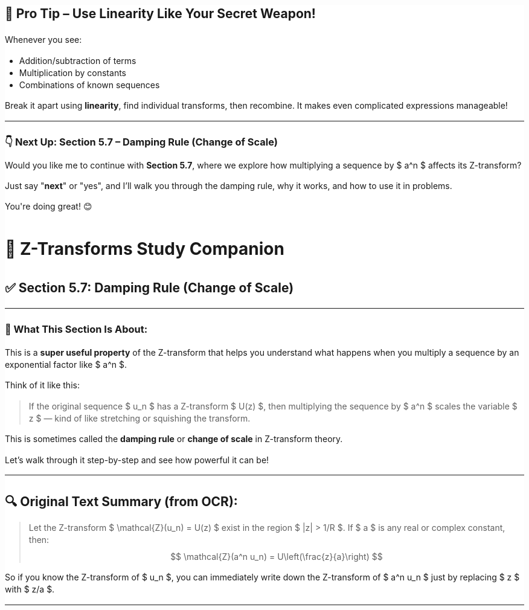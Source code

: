 
## 🧠 Pro Tip – Use Linearity Like Your Secret Weapon!

Whenever you see:
- Addition/subtraction of terms
- Multiplication by constants
- Combinations of known sequences

Break it apart using **linearity**, find individual transforms, then recombine. It makes even complicated expressions manageable!

---

### 👇 Next Up: Section 5.7 – Damping Rule (Change of Scale)

Would you like me to continue with **Section 5.7**, where we explore how multiplying a sequence by $ a^n $ affects its Z-transform?

Just say "**next**" or "yes", and I’ll walk you through the damping rule, why it works, and how to use it in problems.

You're doing great! 😊



# 📘 Z-Transforms Study Companion  
## ✅ Section 5.7: Damping Rule (Change of Scale)  

---

### 🧠 What This Section Is About:

This is a **super useful property** of the Z-transform that helps you understand what happens when you multiply a sequence by an exponential factor like $ a^n $.

Think of it like this:
> If the original sequence $ u_n $ has a Z-transform $ U(z) $, then multiplying the sequence by $ a^n $ scales the variable $ z $ — kind of like stretching or squishing the transform.

This is sometimes called the **damping rule** or **change of scale** in Z-transform theory.

Let’s walk through it step-by-step and see how powerful it can be!

---

## 🔍 Original Text Summary (from OCR):

> Let the Z-transform $ \mathcal{Z}(u_n) = U(z) $ exist in the region $ |z| > 1/R $. If $ a $ is any real or complex constant, then:
$$
\mathcal{Z}(a^n u_n) = U\left(\frac{z}{a}\right)
$$

So if you know the Z-transform of $ u_n $, you can immediately write down the Z-transform of $ a^n u_n $ just by replacing $ z $ with $ z/a $.

---